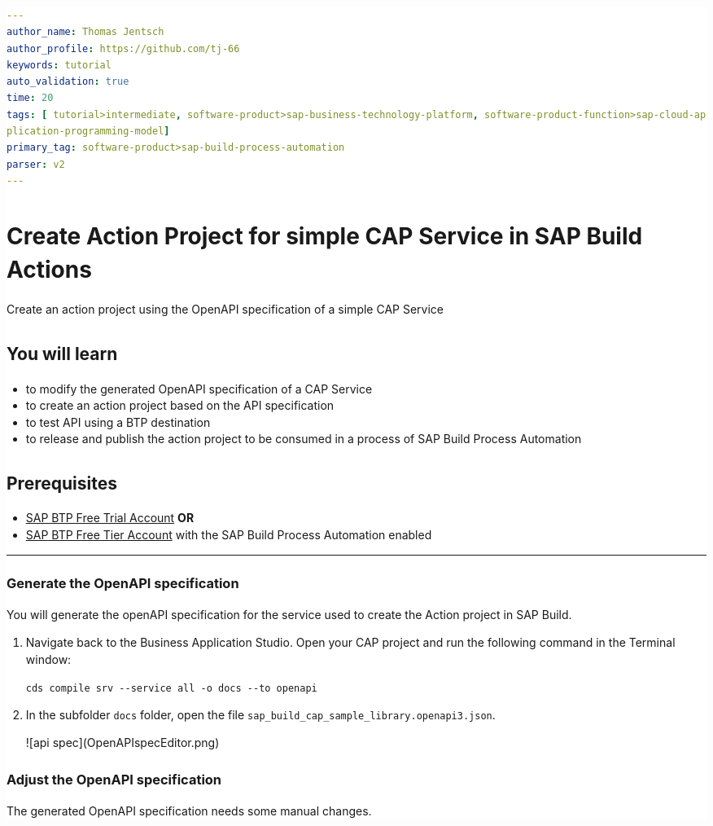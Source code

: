 ```yaml
---
author_name: Thomas Jentsch
author_profile: https://github.com/tj-66
keywords: tutorial
auto_validation: true
time: 20
tags: [ tutorial>intermediate, software-product>sap-business-technology-platform, software-product-function>sap-cloud-application-programming-model]
primary_tag: software-product>sap-build-process-automation
parser: v2
---
```


# Create Action Project for simple CAP Service in SAP Build Actions
 Create an action project using the OpenAPI specification of a simple CAP Service

## You will learn
  - to modify the generated OpenAPI specification of a CAP Service
  - to create an action project based on the API specification
  - to test API using a BTP destination 
  - to release and publish the action project to be consumed in a process of SAP Build Process Automation
  
## Prerequisites
- [SAP BTP Free Trial Account](spa-subscribe-free-trial)  **OR**
- [SAP BTP Free Tier Account](spa-subscribe-booster) with the SAP Build Process Automation enabled

---
### Generate the OpenAPI specification

You will generate the openAPI specification for the service used to create the Action project in SAP Build.

1. Navigate back to the Business Application Studio. Open your CAP project and run the following command in the Terminal window:

    ```Shell / Bash
    cds compile srv --service all -o docs --to openapi
    ```

2. In the subfolder `docs` folder, open the file `sap_build_cap_sample_library.openapi3.json`.

    <!-- border -->![api spec](OpenAPIspecEditor.png)


### Adjust the OpenAPI specification

 The generated OpenAPI specification needs some manual changes.
